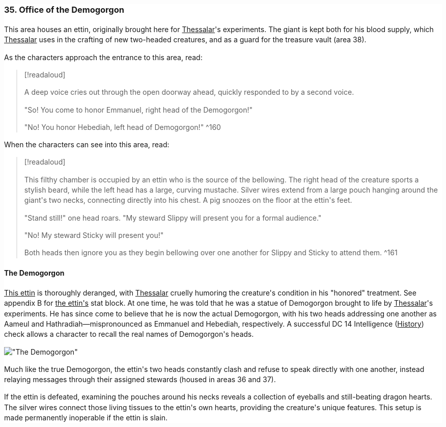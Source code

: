 ### 35. Office of the Demogorgon

This area houses an ettin, originally brought here for [Thessalar](Mechanics/bestiary/npc/thessalar-imr.md)'s experiments. The giant is kept both for his blood supply, which [Thessalar](Mechanics/bestiary/npc/thessalar-imr.md) uses in the crafting of new two-headed creatures, and as a guard for the treasure vault (area 38).

As the characters approach the entrance to this area, read:

> [!readaloud] 
> 
> A deep voice cries out through the open doorway ahead, quickly responded to by a second voice.
> 
> "So! You come to honor Emmanuel, right head of the Demogorgon!"
> 
> "No! You honor Hebediah, left head of Demogorgon!"
^160

When the characters can see into this area, read:

> [!readaloud] 
> 
> This filthy chamber is occupied by an ettin who is the source of the bellowing. The right head of the creature sports a stylish beard, while the left head has a large, curving mustache. Silver wires extend from a large pouch hanging around the giant's two necks, connecting directly into his chest. A pig snoozes on the floor at the ettin's feet.
> 
> "Stand still!" one head roars. "My steward Slippy will present you for a formal audience."
> 
> "No! My steward Sticky will present you!"
> 
> Both heads then ignore you as they begin bellowing over one another for Slippy and Sticky to attend them.
^161

#### The Demogorgon

[This ettin](Mechanics/bestiary/npc/the-demogorgon-imr.md) is thoroughly deranged, with [Thessalar](Mechanics/bestiary/npc/thessalar-imr.md) cruelly humoring the creature's condition in his "honored" treatment. See appendix B for [the ettin's](Mechanics/bestiary/npc/the-demogorgon-imr.md) stat block. At one time, he was told that he was a statue of Demogorgon brought to life by [Thessalar](Mechanics/bestiary/npc/thessalar-imr.md)'s experiments. He has since come to believe that he is now the actual Demogorgon, with his two heads addressing one another as Aameul and Hathradiah—mispronounced as Emmanuel and Hebediah, respectively. A successful DC 14 Intelligence ([History](Mechanics/Rules/skills.md#History)) check allows a character to recall the real names of Demogorgon's heads.

![&quot;The Demogorgon&quot;](https://raw.githubusercontent.com/5etools-mirror-3/5etools-img/main/adventure/IMR/012-007.webp#center)

Much like the true Demogorgon, the ettin's two heads constantly clash and refuse to speak directly with one another, instead relaying messages through their assigned stewards (housed in areas 36 and 37).

If the ettin is defeated, examining the pouches around his necks reveals a collection of eyeballs and still-beating dragon hearts. The silver wires connect those living tissues to the ettin's own hearts, providing the creature's unique features. This setup is made permanently inoperable if the ettin is slain.
